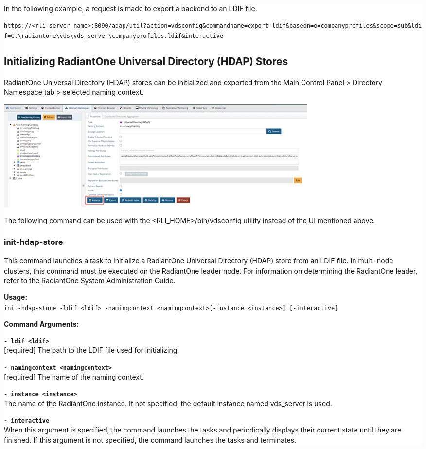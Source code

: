 In the following example, a request is made to export a backend to an LDIF file.

```
https://<rli_server_name>:8090/adap/util?action=vdsconfig&commandname=export-ldif&basedn=o=companyprofiles&scope=sub&ldif=C:\radiantone\vds\vds_server\companyprofiles.ldif&interactive
```

## Initializing RadiantOne Universal Directory (HDAP) Stores

RadiantOne Universal Directory (HDAP) stores can be initialized and exported from the Main Control Panel > Directory Namespace tab > selected naming context.

![initializing radiantone universal directory stores](Media/Image9.2.jpg)

The following command can be used with the <RLI_HOME>/bin/vdsconfig utility instead of the UI mentioned above.

### init-hdap-store

This command launches a task to initialize a RadiantOne Universal Directory (HDAP) store from an LDIF file. In multi-node clusters, this command must be executed on the RadiantOne leader node. For information on determining the RadiantOne leader, refer to the [RadiantOne System Administration Guide](/documentation/sys-admin-guide/01-introduction).

**Usage:**
<br>`init-hdap-store -ldif <ldif> -namingcontext <namingcontext>[-instance <instance>] [-interactive]`

**Command Arguments:**

**`- ldif <ldif>`**
<br>[required] The path to the LDIF file used for initializing.

**`- namingcontext <namingcontext>`**
<br>[required] The name of the naming context.

**`- instance <instance>`**
<br>The name of the RadiantOne instance. If not specified, the default instance named vds_server is used.

**`- interactive`**
<br>When this argument is specified, the command launches the tasks and periodically displays their current state until they are finished. If this argument is not specified, the command launches the tasks and terminates.
